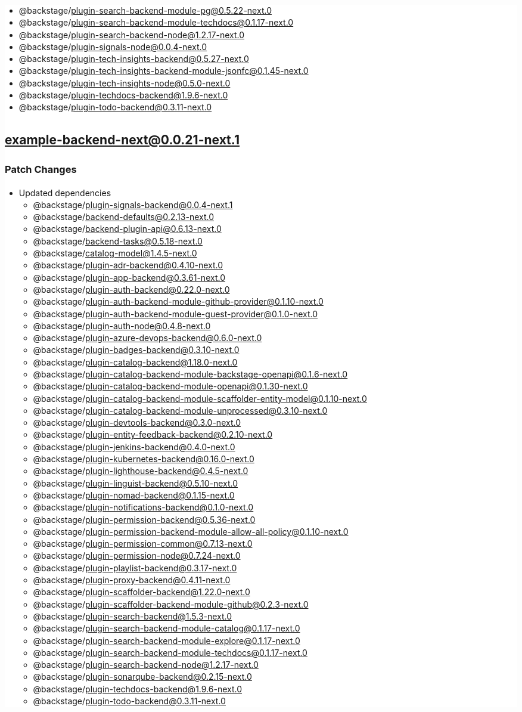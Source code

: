   - @backstage/plugin-search-backend-module-pg@0.5.22-next.0
  - @backstage/plugin-search-backend-module-techdocs@0.1.17-next.0
  - @backstage/plugin-search-backend-node@1.2.17-next.0
  - @backstage/plugin-signals-node@0.0.4-next.0
  - @backstage/plugin-tech-insights-backend@0.5.27-next.0
  - @backstage/plugin-tech-insights-backend-module-jsonfc@0.1.45-next.0
  - @backstage/plugin-tech-insights-node@0.5.0-next.0
  - @backstage/plugin-techdocs-backend@1.9.6-next.0
  - @backstage/plugin-todo-backend@0.3.11-next.0

## example-backend-next@0.0.21-next.1

### Patch Changes

- Updated dependencies
  - @backstage/plugin-signals-backend@0.0.4-next.1
  - @backstage/backend-defaults@0.2.13-next.0
  - @backstage/backend-plugin-api@0.6.13-next.0
  - @backstage/backend-tasks@0.5.18-next.0
  - @backstage/catalog-model@1.4.5-next.0
  - @backstage/plugin-adr-backend@0.4.10-next.0
  - @backstage/plugin-app-backend@0.3.61-next.0
  - @backstage/plugin-auth-backend@0.22.0-next.0
  - @backstage/plugin-auth-backend-module-github-provider@0.1.10-next.0
  - @backstage/plugin-auth-backend-module-guest-provider@0.1.0-next.0
  - @backstage/plugin-auth-node@0.4.8-next.0
  - @backstage/plugin-azure-devops-backend@0.6.0-next.0
  - @backstage/plugin-badges-backend@0.3.10-next.0
  - @backstage/plugin-catalog-backend@1.18.0-next.0
  - @backstage/plugin-catalog-backend-module-backstage-openapi@0.1.6-next.0
  - @backstage/plugin-catalog-backend-module-openapi@0.1.30-next.0
  - @backstage/plugin-catalog-backend-module-scaffolder-entity-model@0.1.10-next.0
  - @backstage/plugin-catalog-backend-module-unprocessed@0.3.10-next.0
  - @backstage/plugin-devtools-backend@0.3.0-next.0
  - @backstage/plugin-entity-feedback-backend@0.2.10-next.0
  - @backstage/plugin-jenkins-backend@0.4.0-next.0
  - @backstage/plugin-kubernetes-backend@0.16.0-next.0
  - @backstage/plugin-lighthouse-backend@0.4.5-next.0
  - @backstage/plugin-linguist-backend@0.5.10-next.0
  - @backstage/plugin-nomad-backend@0.1.15-next.0
  - @backstage/plugin-notifications-backend@0.1.0-next.0
  - @backstage/plugin-permission-backend@0.5.36-next.0
  - @backstage/plugin-permission-backend-module-allow-all-policy@0.1.10-next.0
  - @backstage/plugin-permission-common@0.7.13-next.0
  - @backstage/plugin-permission-node@0.7.24-next.0
  - @backstage/plugin-playlist-backend@0.3.17-next.0
  - @backstage/plugin-proxy-backend@0.4.11-next.0
  - @backstage/plugin-scaffolder-backend@1.22.0-next.0
  - @backstage/plugin-scaffolder-backend-module-github@0.2.3-next.0
  - @backstage/plugin-search-backend@1.5.3-next.0
  - @backstage/plugin-search-backend-module-catalog@0.1.17-next.0
  - @backstage/plugin-search-backend-module-explore@0.1.17-next.0
  - @backstage/plugin-search-backend-module-techdocs@0.1.17-next.0
  - @backstage/plugin-search-backend-node@1.2.17-next.0
  - @backstage/plugin-sonarqube-backend@0.2.15-next.0
  - @backstage/plugin-techdocs-backend@1.9.6-next.0
  - @backstage/plugin-todo-backend@0.3.11-next.0

